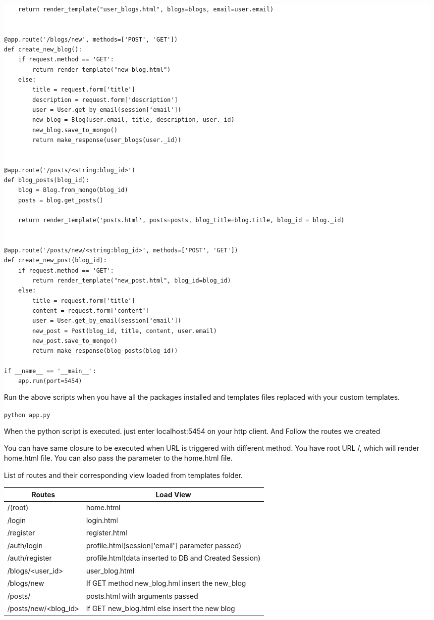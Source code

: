 		return render_template("user_blogs.html", blogs=blogs, email=user.email)


	@app.route('/blogs/new', methods=['POST', 'GET'])
	def create_new_blog():
		if request.method == 'GET':
			return render_template("new_blog.html")
		else:
			title = request.form['title']
			description = request.form['description']
			user = User.get_by_email(session['email'])
			new_blog = Blog(user.email, title, description, user._id)
			new_blog.save_to_mongo()
			return make_response(user_blogs(user._id))


	@app.route('/posts/<string:blog_id>')
	def blog_posts(blog_id):
		blog = Blog.from_mongo(blog_id)
		posts = blog.get_posts()

		return render_template('posts.html', posts=posts, blog_title=blog.title, blog_id = blog._id)


	@app.route('/posts/new/<string:blog_id>', methods=['POST', 'GET'])
	def create_new_post(blog_id):
		if request.method == 'GET':
			return render_template("new_post.html", blog_id=blog_id)
		else:
			title = request.form['title']
			content = request.form['content']
			user = User.get_by_email(session['email'])
			new_post = Post(blog_id, title, content, user.email)
			new_post.save_to_mongo()
			return make_response(blog_posts(blog_id))

	if __name__ == '__main__':
		app.run(port=5454)

Run the above scripts when you have all the packages installed and templates files replaced with your custom templates.

    python app.py

When the python script is executed. just enter localhost:5454 on your http client. And Follow the routes we created

You can have same closure to be executed when URL is triggered with different method.
You have root URL /, which will render home.html file. You can also pass the parameter to the home.html file.

List of routes and their corresponding view loaded from templates folder.

|  Routes              | Load View                                            |
|----------------------|------------------------------------------------------|
|   /(root)            | home.html                                            |
|  /login              | login.html                                           |
| /register            | register.html                                        |
| /auth/login          | profile.html(session['email'] parameter passed)      |
| /auth/register       | profile.html(data inserted to DB and Created Session)| 
| /blogs/<user_id>     | user_blog.html                                       |
| /blogs/new           | If GET method new_blog.hml insert the new_blog       |
| /posts/<post id>     | posts.html with arguments passed                     |
| /posts/new/<blog_id> | if GET new_blog.html else insert the new blog        |